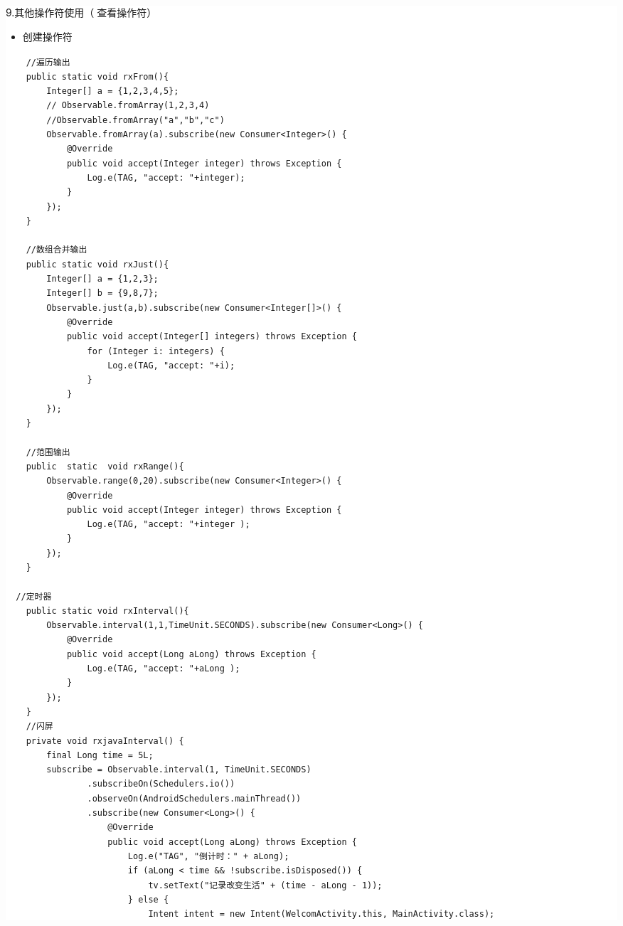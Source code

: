  9.其他操作符使用（ 查看操作符）

*   创建操作符

```
    //遍历输出
    public static void rxFrom(){
        Integer[] a = {1,2,3,4,5};
        // Observable.fromArray(1,2,3,4)
        //Observable.fromArray("a","b","c")
        Observable.fromArray(a).subscribe(new Consumer<Integer>() {
            @Override
            public void accept(Integer integer) throws Exception {
                Log.e(TAG, "accept: "+integer);
            }
        });
    }

    //数组合并输出
    public static void rxJust(){
        Integer[] a = {1,2,3};
        Integer[] b = {9,8,7};
        Observable.just(a,b).subscribe(new Consumer<Integer[]>() {
            @Override
            public void accept(Integer[] integers) throws Exception {
                for (Integer i: integers) {
                    Log.e(TAG, "accept: "+i);
                }
            }
        });
    }

    //范围输出
    public  static  void rxRange(){
        Observable.range(0,20).subscribe(new Consumer<Integer>() {
            @Override
            public void accept(Integer integer) throws Exception {
                Log.e(TAG, "accept: "+integer );
            }
        });
    }

  //定时器
    public static void rxInterval(){
        Observable.interval(1,1,TimeUnit.SECONDS).subscribe(new Consumer<Long>() {
            @Override
            public void accept(Long aLong) throws Exception {
                Log.e(TAG, "accept: "+aLong );
            }
        });
    }
    //闪屏
    private void rxjavaInterval() {
        final Long time = 5L;
        subscribe = Observable.interval(1, TimeUnit.SECONDS)
                .subscribeOn(Schedulers.io())
                .observeOn(AndroidSchedulers.mainThread())
                .subscribe(new Consumer<Long>() {
                    @Override
                    public void accept(Long aLong) throws Exception {
                        Log.e("TAG", "倒计时：" + aLong);
                        if (aLong < time && !subscribe.isDisposed()) {
                            tv.setText("记录改变生活" + (time - aLong - 1));
                        } else {
                            Intent intent = new Intent(WelcomActivity.this, MainActivity.class);
```